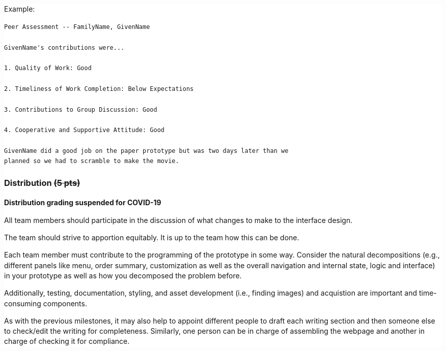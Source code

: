 
Example:
```
Peer Assessment -- FamilyName, GivenName

GivenName's contributions were... 

1. Quality of Work: Good

2. Timeliness of Work Completion: Below Expectations

3. Contributions to Group Discussion: Good

4. Cooperative and Supportive Attitude: Good

GivenName did a good job on the paper prototype but was two days later than we
planned so we had to scramble to make the movie.

```

### Distribution <strike>(5 pts)</strike>

**Distribution grading suspended for COVID-19**

All team members should participate in the discussion of what changes to make
to the interface design.

The team should strive to apportion equitably. It is up to the team how this
can be done. 

Each team member must contribute to the programming of the prototype in some
way. Consider the natural decompositions (e.g., different panels like menu,
order summary, customization as well as the overall navigation and internal
state, logic and interface) in your prototype as well as how you decomposed
the problem before.

Additionally, testing, documentation, styling, and asset development (i.e.,
finding images) and acquistion are important and time-consuming components.

As with the previous milestones, it may also help to appoint different people
to draft each writing section and then someone else to check/edit the writing
for completeness. Similarly, one person can be in charge of assembling the
webpage and another in charge of checking it for compliance. 



